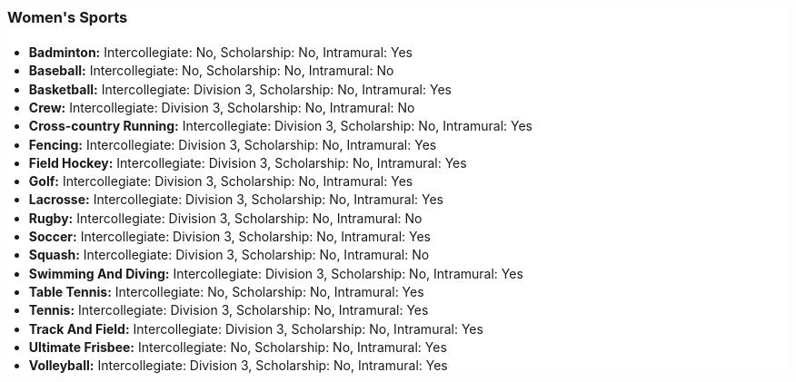 ### Women's Sports

- **Badminton:** Intercollegiate: No, Scholarship: No, Intramural: Yes
- **Baseball:** Intercollegiate: No, Scholarship: No, Intramural: No
- **Basketball:** Intercollegiate: Division 3, Scholarship: No, Intramural: Yes
- **Crew:** Intercollegiate: Division 3, Scholarship: No, Intramural: No
- **Cross-country Running:** Intercollegiate: Division 3, Scholarship: No, Intramural: Yes
- **Fencing:** Intercollegiate: Division 3, Scholarship: No, Intramural: Yes
- **Field Hockey:** Intercollegiate: Division 3, Scholarship: No, Intramural: Yes
- **Golf:** Intercollegiate: Division 3, Scholarship: No, Intramural: Yes
- **Lacrosse:** Intercollegiate: Division 3, Scholarship: No, Intramural: Yes
- **Rugby:** Intercollegiate: Division 3, Scholarship: No, Intramural: No
- **Soccer:** Intercollegiate: Division 3, Scholarship: No, Intramural: Yes
- **Squash:** Intercollegiate: Division 3, Scholarship: No, Intramural: No
- **Swimming And Diving:** Intercollegiate: Division 3, Scholarship: No, Intramural: Yes
- **Table Tennis:** Intercollegiate: No, Scholarship: No, Intramural: Yes
- **Tennis:** Intercollegiate: Division 3, Scholarship: No, Intramural: Yes
- **Track And Field:** Intercollegiate: Division 3, Scholarship: No, Intramural: Yes
- **Ultimate Frisbee:** Intercollegiate: No, Scholarship: No, Intramural: Yes
- **Volleyball:** Intercollegiate: Division 3, Scholarship: No, Intramural: Yes
